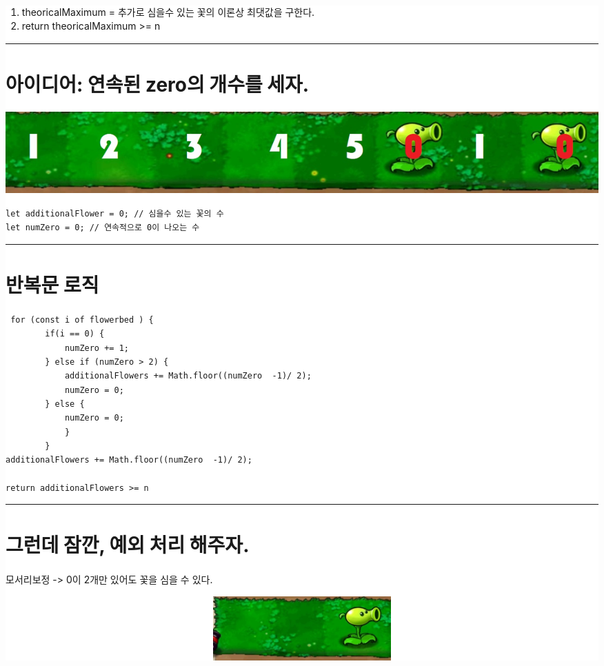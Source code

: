1. theoricalMaximum = 추가로 심을수 있는 꽃의 이론상 최댓값을 구한다.
2. return theoricalMaximum >= n

---

# 아이디어: 연속된 zero의 개수를 세자.

<img src=countNum.jpg />

```
let additionalFlower = 0; // 심을수 있는 꽃의 수
let numZero = 0; // 연속적으로 0이 나오는 수
```

---

# 반복문 로직

```
 for (const i of flowerbed ) {
        if(i == 0) {
            numZero += 1;
        } else if (numZero > 2) {
            additionalFlowers += Math.floor((numZero  -1)/ 2);
            numZero = 0;
        } else {
            numZero = 0;
            }
        }
additionalFlowers += Math.floor((numZero  -1)/ 2);

return additionalFlowers >= n
```

---

# 그런데 잠깐, 예외 처리 해주자.

모서리보정
-> 0이 2개만 있어도 꽃을 심을 수 있다.

<div style="display: flex; width:100%; height:50%; justify-content: space-evenly">
<img src="001.jpg" style="width:30%; height:40%"/> 